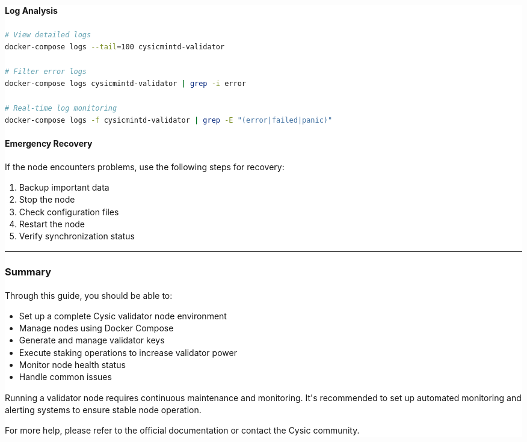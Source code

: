 #### Log Analysis

```bash
# View detailed logs
docker-compose logs --tail=100 cysicmintd-validator

# Filter error logs
docker-compose logs cysicmintd-validator | grep -i error

# Real-time log monitoring
docker-compose logs -f cysicmintd-validator | grep -E "(error|failed|panic)"
```

#### Emergency Recovery

If the node encounters problems, use the following steps for recovery:

1. Backup important data
2. Stop the node
3. Check configuration files
4. Restart the node
5. Verify synchronization status

***

### Summary

Through this guide, you should be able to:

* Set up a complete Cysic validator node environment
* Manage nodes using Docker Compose
* Generate and manage validator keys
* Execute staking operations to increase validator power
* Monitor node health status
* Handle common issues

Running a validator node requires continuous maintenance and monitoring. It's recommended to set up automated monitoring and alerting systems to ensure stable node operation.

For more help, please refer to the official documentation or contact the Cysic community.
